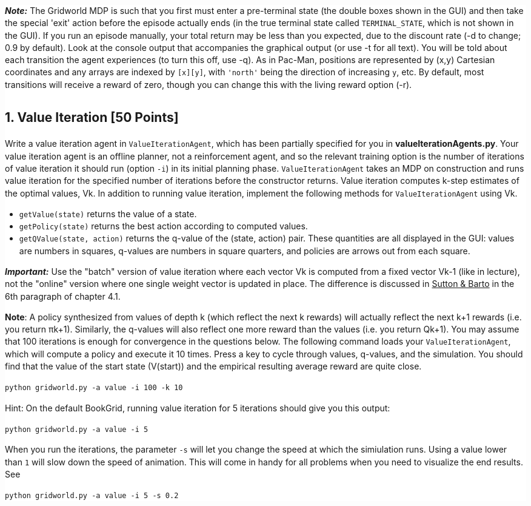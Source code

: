 ___Note:___ The Gridworld MDP is such that you first must enter a pre-terminal state (the double boxes shown in the GUI) and then take the special 'exit' action before the episode actually ends (in the true terminal state called `TERMINAL_STATE`, which is not shown in the GUI).  If you run an episode manually, your total return may be less than you expected, due to the discount rate (-d to change; 0.9 by default).
Look at the console output that accompanies the graphical output (or use -t for all text). You will be told about each transition the agent experiences (to turn this off, use -q). 
As in Pac-Man, positions are represented by (x,y) Cartesian coordinates and any arrays are indexed by `[x][y]`, with `'north'` being the direction of increasing `y`, etc.  By default, most transitions will receive a reward of zero, though you can change this with the living reward option (-r).
## 1. Value Iteration [50 Points]
Write a value iteration agent in `ValueIterationAgent`, which has been partially specified for you in __valueIterationAgents.py__.  Your value iteration agent is an offline planner, not a reinforcement agent, and so the relevant training option is the number of iterations of value iteration it should run (option `-i`) in its initial planning phase.  `ValueIterationAgent` takes an MDP on construction and runs value iteration for the specified number of iterations before the constructor returns.
Value iteration computes k-step estimates of the optimal values, Vk. In addition to running value iteration, implement the following methods for `ValueIterationAgent` using Vk.
+ `getValue(state)` returns the value of a state.
+ `getPolicy(state)` returns the best action according to computed values.
+ `getQValue(state, action)` returns the q-value of the (state, action) pair. 
These quantities are all displayed in the GUI: values are numbers in squares, q-values are numbers in square quarters, and policies are arrows out from each square.

___Important:___ Use the "batch" version of value iteration where each vector Vk is computed from a fixed vector Vk-1 (like in lecture), not the "online" version where one single weight vector is updated in place. The difference is discussed in [Sutton & Barto](https://web.stanford.edu/class/psych209/Readings/SuttonBartoIPRLBook2ndEd.pdf) in the 6th paragraph of chapter 4.1.

__Note__: A policy synthesized from values of depth k (which reflect the next k rewards) will actually reflect the next k+1 rewards (i.e. you return πk+1). Similarly, the q-values will also reflect one more reward than the values (i.e. you return Qk+1). You may assume that 100 iterations is enough for convergence in the questions below.
The following command loads your `ValueIterationAgent`, which will compute a policy and execute it 10 times. Press a key to cycle through values, q-values, and the simulation. You should find that the value of the start state (V(start)) and the empirical resulting average reward are quite close.
```
python gridworld.py -a value -i 100 -k 10
```

Hint: On the default BookGrid, running value iteration for 5 iterations should give you this output:
```
python gridworld.py -a value -i 5
```

When you run the iterations, the parameter `-s` will let you change the speed at which the simiulation runs. Using a value lower than `1` will slow down the speed of animation. This will come in handy for all problems when you need to visualize the end results. See
```
python gridworld.py -a value -i 5 -s 0.2
```
